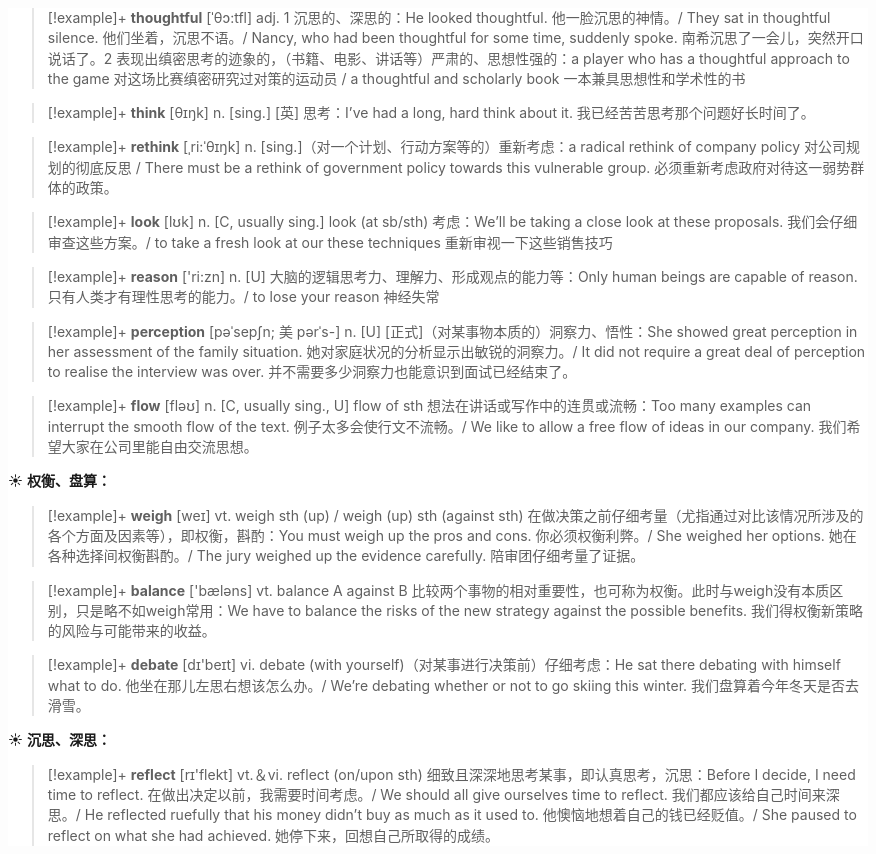 >[!example]+ <span class="vocabulary">**thoughtful**</span> [ˈθɔ:tfl]
> <span class="definition">adj. 1 沉思的、深思的：</span>He looked thoughtful. 他一脸沉思的神情。/ They sat in thoughtful silence. 他们坐着，沉思不语。/ Nancy, who had been thoughtful for some time, suddenly spoke. 南希沉思了一会儿，突然开口说话了。<span class="definition">2 表现出缜密思考的迹象的，（书籍、电影、讲话等）严肃的、思想性强的：</span>a player who has a thoughtful approach to the game 对这场比赛缜密研究过对策的运动员 / a thoughtful and scholarly book 一本兼具思想性和学术性的书

>[!example]+ <span class="vocabulary">**think**</span> [θɪŋk] 
> <span class="definition">n. [sing.] [英] 思考：</span>I’ve had a long, hard think about it. 我已经苦苦思考那个问题好长时间了。
           
>[!example]+ <span class="vocabulary">**rethink**</span> [ˌri:ˈθɪŋk]
> <span class="definition">n. [sing.]（对一个计划、行动方案等的）重新考虑：</span>a radical rethink of company policy 对公司规划的彻底反思 / There must be a rethink of government policy towards this vulnerable group. 必须重新考虑政府对待这一弱势群体的政策。

>[!example]+ <span class="vocabulary">**look**</span> [lʊk] 
> <span class="definition">n. [C, usually sing.] look (at sb/sth) 考虑：</span>We’ll be taking a close look at these proposals. 我们会仔细审查这些方案。/ to take a fresh look at our these techniques 重新审视一下这些销售技巧

>[!example]+ <span class="vocabulary">**reason**</span> ['ri:zn] 
> <span class="definition">n. [U] 大脑的逻辑思考力、理解力、形成观点的能力等：</span>Only human beings are capable of reason. 只有人类才有理性思考的能力。/ to lose your reason 神经失常 
           
>[!example]+ <span class="vocabulary">**perception**</span> [pəˈsepʃn; 美 pərˈs-]
> <span class="definition">n. [U] [正式]（对某事物本质的）洞察力、悟性：</span>She showed great perception in her assessment of the family situation. 她对家庭状况的分析显示出敏锐的洞察力。/ It did not require a great deal of perception to realise the interview was over. 并不需要多少洞察力也能意识到面试已经结束了。
 
>[!example]+ <span class="vocabulary">**flow**</span> [fləʊ] 
> <span class="definition">n. [C, usually sing., U] flow of sth 想法在讲话或写作中的连贯或流畅：</span>Too many examples can interrupt the smooth flow of the text. 例子太多会使行文不流畅。/ We like to allow a free flow of ideas in our company. 我们希望大家在公司里能自由交流思想。
          
☀ <span class="category">**权衡、盘算：**</span>
>[!example]+ <span class="vocabulary">**weigh**</span> [weɪ] 
> <span class="definition">vt. weigh sth (up) / weigh (up) sth (against sth) 在做决策之前仔细考量（尤指通过对比该情况所涉及的各个方面及因素等），即权衡，斟酌：</span>You must weigh up the pros and cons. 你必须权衡利弊。/ She weighed her options. 她在各种选择间权衡斟酌。/ The jury weighed up the evidence carefully. 陪审团仔细考量了证据。

>[!example]+ <span class="vocabulary">**balance**</span> ['bæləns] 
> <span class="definition">vt. balance A against B 比较两个事物的相对重要性，也可称为权衡。此时与weigh没有本质区别，只是略不如weigh常用：</span>We have to balance the risks of the new strategy against the possible benefits. 我们得权衡新策略的风险与可能带来的收益。

>[!example]+ <span class="vocabulary">**debate**</span> [dɪ'beɪt] 
> <span class="definition">vi. debate (with yourself)（对某事进行决策前）仔细考虑：</span>He sat there debating with himself what to do. 他坐在那儿左思右想该怎么办。/ We’re debating whether or not to go skiing this winter. 我们盘算着今年冬天是否去滑雪。

☀ <span class="category">**沉思、深思：**</span>
>[!example]+ <span class="vocabulary">**reflect**</span> [rɪ'flekt] 
> <span class="definition">vt.＆vi. reflect (on/upon sth) 细致且深深地思考某事，即认真思考，沉思：</span>Before I decide, I need time to reflect. 在做出决定以前，我需要时间考虑。/ We should all give ourselves time to reflect. 我们都应该给自己时间来深思。/ He reflected ruefully that his money didn’t buy as much as it used to. 他懊恼地想着自己的钱已经贬值。/ She paused to reflect on what she had achieved. 她停下来，回想自己所取得的成绩。
